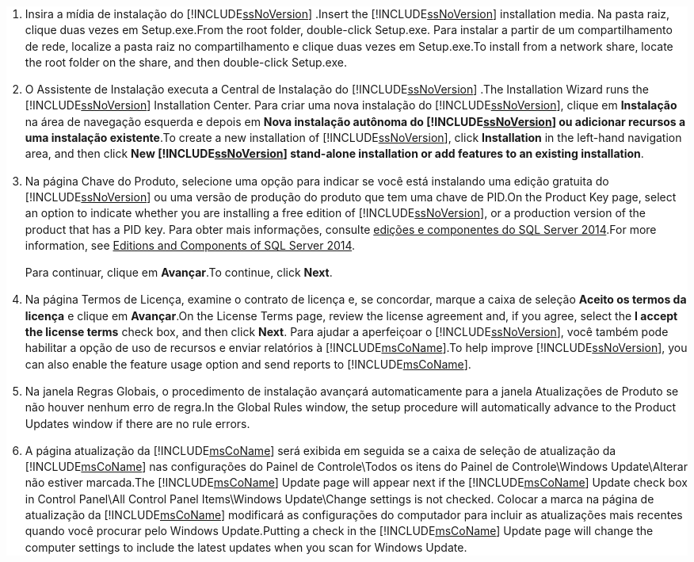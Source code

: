 1.  <span data-ttu-id="b97b5-118">Insira a mídia de instalação do [!INCLUDE[ssNoVersion](../../includes/ssnoversion-md.md)] .</span><span class="sxs-lookup"><span data-stu-id="b97b5-118">Insert the [!INCLUDE[ssNoVersion](../../includes/ssnoversion-md.md)] installation media.</span></span> <span data-ttu-id="b97b5-119">Na pasta raiz, clique duas vezes em Setup.exe.</span><span class="sxs-lookup"><span data-stu-id="b97b5-119">From the root folder, double-click Setup.exe.</span></span> <span data-ttu-id="b97b5-120">Para instalar a partir de um compartilhamento de rede, localize a pasta raiz no compartilhamento e clique duas vezes em Setup.exe.</span><span class="sxs-lookup"><span data-stu-id="b97b5-120">To install from a network share, locate the root folder on the share, and then double-click Setup.exe.</span></span>  
  
2.  <span data-ttu-id="b97b5-121">O Assistente de Instalação executa a Central de Instalação do [!INCLUDE[ssNoVersion](../../includes/ssnoversion-md.md)] .</span><span class="sxs-lookup"><span data-stu-id="b97b5-121">The Installation Wizard runs the [!INCLUDE[ssNoVersion](../../includes/ssnoversion-md.md)] Installation Center.</span></span> <span data-ttu-id="b97b5-122">Para criar uma nova instalação do [!INCLUDE[ssNoVersion](../../includes/ssnoversion-md.md)], clique em **Instalação** na área de navegação esquerda e depois em **Nova instalação autônoma do [!INCLUDE[ssNoVersion](../../includes/ssnoversion-md.md)] ou adicionar recursos a uma instalação existente**.</span><span class="sxs-lookup"><span data-stu-id="b97b5-122">To create a new installation of [!INCLUDE[ssNoVersion](../../includes/ssnoversion-md.md)], click **Installation** in the left-hand navigation area, and then click **New [!INCLUDE[ssNoVersion](../../includes/ssnoversion-md.md)] stand-alone installation or add features to an existing installation**.</span></span>  
  
3.  <span data-ttu-id="b97b5-123">Na página Chave do Produto, selecione uma opção para indicar se você está instalando uma edição gratuita do [!INCLUDE[ssNoVersion](../../includes/ssnoversion-md.md)] ou uma versão de produção do produto que tem uma chave de PID.</span><span class="sxs-lookup"><span data-stu-id="b97b5-123">On the Product Key page, select an option to indicate whether you are installing a free edition of [!INCLUDE[ssNoVersion](../../includes/ssnoversion-md.md)], or a production version of the product that has a PID key.</span></span> <span data-ttu-id="b97b5-124">Para obter mais informações, consulte [edições e componentes do SQL Server 2014](../../sql-server/editions-and-components-of-sql-server-2016.md).</span><span class="sxs-lookup"><span data-stu-id="b97b5-124">For more information, see [Editions and Components of SQL Server 2014](../../sql-server/editions-and-components-of-sql-server-2016.md).</span></span>  
  
     <span data-ttu-id="b97b5-125">Para continuar, clique em **Avançar**.</span><span class="sxs-lookup"><span data-stu-id="b97b5-125">To continue, click **Next**.</span></span>  
  
4.  <span data-ttu-id="b97b5-126">Na página Termos de Licença, examine o contrato de licença e, se concordar, marque a caixa de seleção **Aceito os termos da licença** e clique em **Avançar**.</span><span class="sxs-lookup"><span data-stu-id="b97b5-126">On the License Terms page, review the license agreement and, if you agree, select the **I accept the license terms** check box, and then click **Next**.</span></span> <span data-ttu-id="b97b5-127">Para ajudar a aperfeiçoar o [!INCLUDE[ssNoVersion](../../includes/ssnoversion-md.md)], você também pode habilitar a opção de uso de recursos e enviar relatórios à [!INCLUDE[msCoName](../../includes/msconame-md.md)].</span><span class="sxs-lookup"><span data-stu-id="b97b5-127">To help improve [!INCLUDE[ssNoVersion](../../includes/ssnoversion-md.md)], you can also enable the feature usage option and send reports to [!INCLUDE[msCoName](../../includes/msconame-md.md)].</span></span>  
  
5.  <span data-ttu-id="b97b5-128">Na janela Regras Globais, o procedimento de instalação avançará automaticamente para a janela Atualizações de Produto se não houver nenhum erro de regra.</span><span class="sxs-lookup"><span data-stu-id="b97b5-128">In the Global Rules window, the setup procedure will automatically advance to the Product Updates window if there are no rule errors.</span></span>  
  
6.  <span data-ttu-id="b97b5-129">A página atualização da [!INCLUDE[msCoName](../../includes/msconame-md.md)] será exibida em seguida se a caixa de seleção de atualização da [!INCLUDE[msCoName](../../includes/msconame-md.md)] nas configurações do Painel de Controle\Todos os itens do Painel de Controle\Windows Update\Alterar não estiver marcada.</span><span class="sxs-lookup"><span data-stu-id="b97b5-129">The [!INCLUDE[msCoName](../../includes/msconame-md.md)] Update page will appear next if the [!INCLUDE[msCoName](../../includes/msconame-md.md)] Update check box in Control Panel\All Control Panel Items\Windows Update\Change settings is not checked.</span></span> <span data-ttu-id="b97b5-130">Colocar a marca na página de atualização da [!INCLUDE[msCoName](../../includes/msconame-md.md)] modificará as configurações do computador para incluir as atualizações mais recentes quando você procurar pelo Windows Update.</span><span class="sxs-lookup"><span data-stu-id="b97b5-130">Putting a check in the [!INCLUDE[msCoName](../../includes/msconame-md.md)] Update page will change the computer settings to include the latest updates when you scan for Windows Update.</span></span>  
  